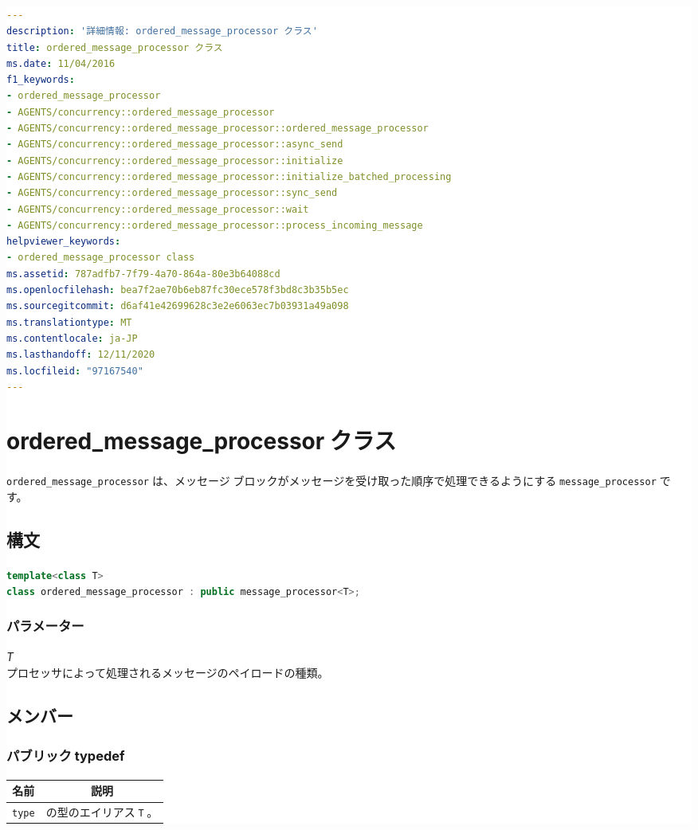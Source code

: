 ```yaml
---
description: '詳細情報: ordered_message_processor クラス'
title: ordered_message_processor クラス
ms.date: 11/04/2016
f1_keywords:
- ordered_message_processor
- AGENTS/concurrency::ordered_message_processor
- AGENTS/concurrency::ordered_message_processor::ordered_message_processor
- AGENTS/concurrency::ordered_message_processor::async_send
- AGENTS/concurrency::ordered_message_processor::initialize
- AGENTS/concurrency::ordered_message_processor::initialize_batched_processing
- AGENTS/concurrency::ordered_message_processor::sync_send
- AGENTS/concurrency::ordered_message_processor::wait
- AGENTS/concurrency::ordered_message_processor::process_incoming_message
helpviewer_keywords:
- ordered_message_processor class
ms.assetid: 787adfb7-7f79-4a70-864a-80e3b64088cd
ms.openlocfilehash: bea7f2ae70b6eb87fc30ece578f3bd8c3b35b5ec
ms.sourcegitcommit: d6af41e42699628c3e2e6063ec7b03931a49a098
ms.translationtype: MT
ms.contentlocale: ja-JP
ms.lasthandoff: 12/11/2020
ms.locfileid: "97167540"
---
```

# <a name="ordered_message_processor-class"></a>ordered_message_processor クラス

`ordered_message_processor` は、メッセージ ブロックがメッセージを受け取った順序で処理できるようにする `message_processor` です。

## <a name="syntax"></a>構文

```cpp
template<class T>
class ordered_message_processor : public message_processor<T>;
```

### <a name="parameters"></a>パラメーター

*T*<br/>
プロセッサによって処理されるメッセージのペイロードの種類。

## <a name="members"></a>メンバー

### <a name="public-typedefs"></a>パブリック typedef

|名前|説明|
|----------|-----------------|
|`type`|の型のエイリアス `T` 。|
